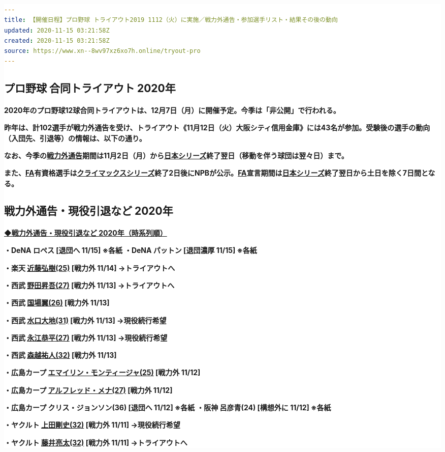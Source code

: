```yaml
---
title: 【開催日程】プロ野球 トライアウト2019 1112（火）に実施／戦力外通告・参加選手リスト・結果その後の動向
updated: 2020-11-15 03:21:58Z
created: 2020-11-15 03:21:58Z
source: https://www.xn--8wv97xz6xo7h.online/tryout-pro
---
```


## **プロ野球 合同トライアウト 2020年**

**2020年のプロ野球12球合同トライアウトは、12月7日（月）に開催予定。今季は「非公開」で行われる。**

**昨年は、計102選手が戦力外通告を受け、トライアウト《11月12日（火）大阪シティ信用金庫》には43名が参加。受験後の選手の動向（入団先、引退等）の情報は、以下の通り。**

**なお、今季の[戦力外通告](https://www.xn--8wv97xz6xo7h.online/baseball-intai)期間は11月2日（月）から[日本シリーズ](https://www.xn--8wv97xz6xo7h.online/nihon20192020)終了翌日（移動を伴う球団は翌々日）まで。**

**また、[FA](https://www.xn--8wv97xz6xo7h.online/FA-member)有資格選手は[クライマックスシリーズ](https://www.xn--8wv97xz6xo7h.online/nihon20192020)終了2日後にNPBが公示。[FA](https://www.xn--8wv97xz6xo7h.online/FA-member)宣言期間は[日本シリーズ](https://www.xn--8wv97xz6xo7h.online/nihon20192020)終了翌日から土日を除く7日間となる。**

## 戦力外通告・現役引退など 2020年

[**◆戦力外通告・現役引退など 2020年（時系列順）**](https://www.xn--8wv97xz6xo7h.online/baseball-intai)

 **・DeNA ロペス [退団へ 11/15] ※各紙**
 **・DeNA パットン [退団濃厚 11/15] ※各紙**

 **・楽天 [近藤弘樹(25)](https://www.xn--8wv97xz6xo7h.online/kondo-hiroki-senryokugai) [戦力外 11/14] →トライアウトへ**

 **・西武 [野田昇吾(27)](https://www.xn--8wv97xz6xo7h.online/noda-shogo-senryokugai) [戦力外 11/13] →トライアウトへ**

 **・西武 [国場翼(26)](https://www.xn--8wv97xz6xo7h.online/kokuba-tsubasa-senryokugai) [戦力外 11/13]**

 **・西武 [水口大地(31)](https://www.xn--8wv97xz6xo7h.online/mizuguchi-daichi-senryokugai) [戦力外 11/13] →現役続行希望**

 **・西武 [永江恭平(27)](https://www.xn--8wv97xz6xo7h.online/nagae-kyohei-senryokugai) [戦力外 11/13] →現役続行希望**

 **・西武 [森越祐人(32)](https://www.xn--8wv97xz6xo7h.online/morikoshi-yuto-senryokugai) [戦力外 11/13]**

 **・広島カープ [エマイリン・モンティージャ(25)](https://www.xn--8wv97xz6xo7h.online/emailin-mantilla-senryokugai) [戦力外 11/12]**

 **・広島カープ [アルフレッド・メナ(27)](https://www.xn--8wv97xz6xo7h.online/alfredo-mena-senryokugai) [戦力外 11/12]**

 **・広島カープ クリス・ジョンソン(36) [退団へ 11/12] ※各紙**
 **・阪神 呂彦青(24) [構想外に 11/12] ※各紙**

 **・ヤクルト [上田剛史(32)](https://www.xn--8wv97xz6xo7h.online/ueda-tsuyoshi-senryokugai) [戦力外 11/11] →現役続行希望**

 **・ヤクルト [藤井亮太(32)](https://www.xn--8wv97xz6xo7h.online/fuji-ryota-senryokugai) [戦力外 11/11] →トライアウトへ**
